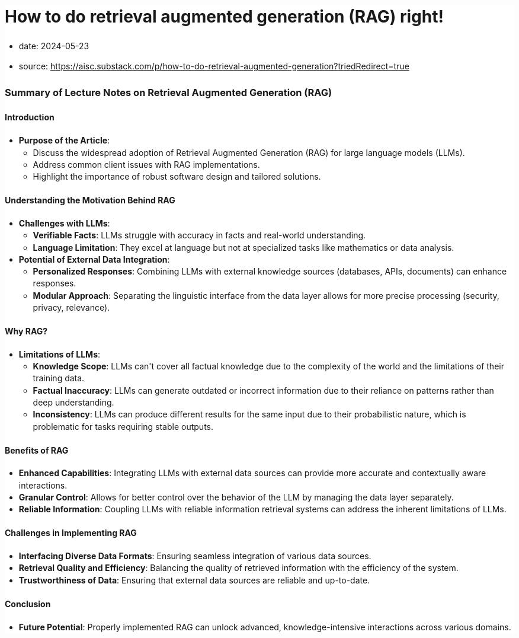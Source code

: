 # How to do retrieval augmented generation (RAG) right!

- date: 2024-05-23

- source: https://aisc.substack.com/p/how-to-do-retrieval-augmented-generation?triedRedirect=true

### Summary of Lecture Notes on Retrieval Augmented Generation (RAG)

#### **Introduction**
- **Purpose of the Article**: 
  - Discuss the widespread adoption of Retrieval Augmented Generation (RAG) for large language models (LLMs).
  - Address common client issues with RAG implementations.
  - Highlight the importance of robust software design and tailored solutions.

#### **Understanding the Motivation Behind RAG**
- **Challenges with LLMs**:
  - **Verifiable Facts**: LLMs struggle with accuracy in facts and real-world understanding.
  - **Language Limitation**: They excel at language but not at specialized tasks like mathematics or data analysis.
- **Potential of External Data Integration**:
  - **Personalized Responses**: Combining LLMs with external knowledge sources (databases, APIs, documents) can enhance responses.
  - **Modular Approach**: Separating the linguistic interface from the data layer allows for more precise processing (security, privacy, relevance).

#### **Why RAG?**
- **Limitations of LLMs**:
  - **Knowledge Scope**: LLMs can't cover all factual knowledge due to the complexity of the world and the limitations of their training data.
  - **Factual Inaccuracy**: LLMs can generate outdated or incorrect information due to their reliance on patterns rather than deep understanding.
  - **Inconsistency**: LLMs can produce different results for the same input due to their probabilistic nature, which is problematic for tasks requiring stable outputs.

#### **Benefits of RAG**
- **Enhanced Capabilities**: Integrating LLMs with external data sources can provide more accurate and contextually aware interactions.
- **Granular Control**: Allows for better control over the behavior of the LLM by managing the data layer separately.
- **Reliable Information**: Coupling LLMs with reliable information retrieval systems can address the inherent limitations of LLMs.

#### **Challenges in Implementing RAG**
- **Interfacing Diverse Data Formats**: Ensuring seamless integration of various data sources.
- **Retrieval Quality and Efficiency**: Balancing the quality of retrieved information with the efficiency of the system.
- **Trustworthiness of Data**: Ensuring that external data sources are reliable and up-to-date.

#### **Conclusion**
- **Future Potential**: Properly implemented RAG can unlock advanced, knowledge-intensive interactions across various domains.
